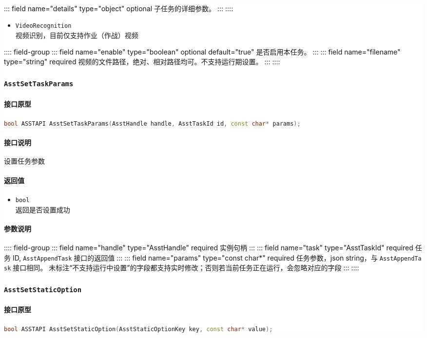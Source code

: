 ::: field name="details" type="object" optional
子任务的详细参数。
:::
::::

- `VideoRecognition`  
  视频识别，目前仅支持作业（作战）视频

:::: field-group
::: field name="enable" type="boolean" optional default="true"
是否启用本任务。
:::
::: field name="filename" type="string" required
视频的文件路径，绝对、相对路径均可。不支持运行期设置。
:::
::::

### `AsstSetTaskParams`

#### 接口原型

```cpp
bool ASSTAPI AsstSetTaskParams(AsstHandle handle, AsstTaskId id, const char* params);
```

#### 接口说明

设置任务参数

#### 返回值

- `bool`  
   返回是否设置成功

#### 参数说明

:::: field-group
::: field name="handle" type="AsstHandle" required
实例句柄
:::
::: field name="task" type="AsstTaskId" required
任务 ID, `AsstAppendTask` 接口的返回值
:::
::: field name="params" type="const char\*" required
任务参数，json string，与 `AsstAppendTask` 接口相同。
未标注“不支持运行中设置”的字段都支持实时修改；否则若当前任务正在运行，会忽略对应的字段
:::
::::

### `AsstSetStaticOption`

#### 接口原型

```cpp
bool ASSTAPI AsstSetStaticOption(AsstStaticOptionKey key, const char* value);
```
